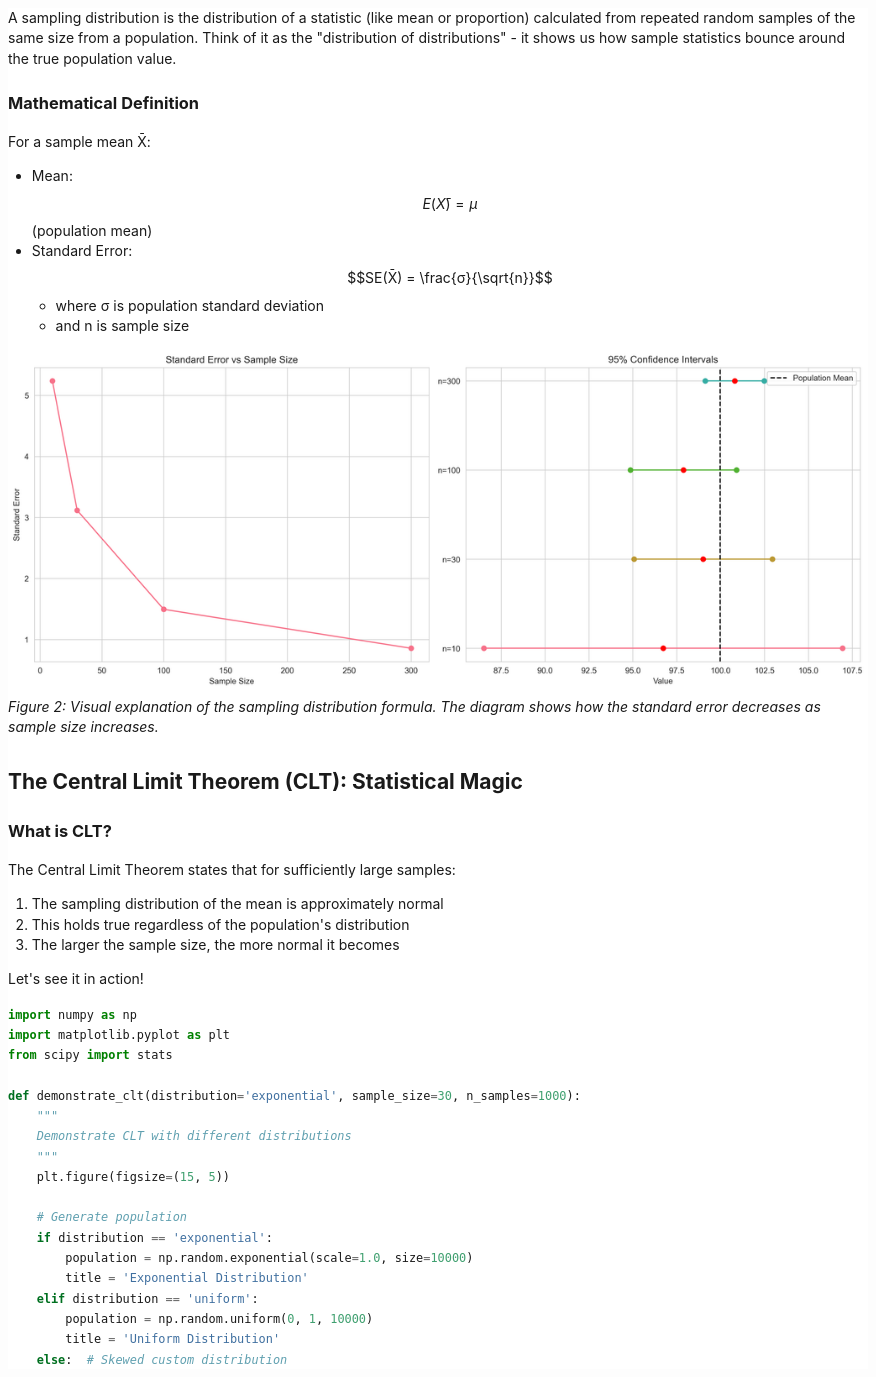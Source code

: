 A sampling distribution is the distribution of a statistic (like mean or proportion) calculated from repeated random samples of the same size from a population. Think of it as the "distribution of distributions" - it shows us how sample statistics bounce around the true population value.

### Mathematical Definition

For a sample mean X̄:

- Mean: $$E(X̄) = μ$$ (population mean)
- Standard Error: $$SE(X̄) = \frac{σ}{\sqrt{n}}$$
  - where σ is population standard deviation
  - and n is sample size

![Sampling Distribution Formula](assets/standard_error_visualization.png)
*Figure 2: Visual explanation of the sampling distribution formula. The diagram shows how the standard error decreases as sample size increases.*

## The Central Limit Theorem (CLT): Statistical Magic

### What is CLT?

The Central Limit Theorem states that for sufficiently large samples:

1. The sampling distribution of the mean is approximately normal
2. This holds true regardless of the population's distribution
3. The larger the sample size, the more normal it becomes

Let's see it in action!

```python
import numpy as np
import matplotlib.pyplot as plt
from scipy import stats

def demonstrate_clt(distribution='exponential', sample_size=30, n_samples=1000):
    """
    Demonstrate CLT with different distributions
    """
    plt.figure(figsize=(15, 5))
    
    # Generate population
    if distribution == 'exponential':
        population = np.random.exponential(scale=1.0, size=10000)
        title = 'Exponential Distribution'
    elif distribution == 'uniform':
        population = np.random.uniform(0, 1, 10000)
        title = 'Uniform Distribution'
    else:  # Skewed custom distribution
```